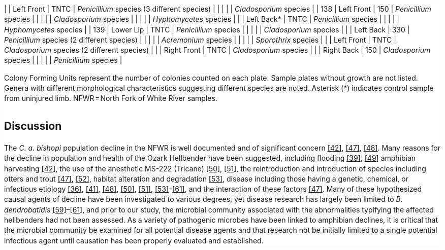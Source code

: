 |  | Left Front | TNTC | _Penicillium_ species (3 different species) |
|  |  |  | _Cladosporium_ species |
| 138 | Left Front | 150 | _Penicillium_ species |
|  |  |  | _Cladosporium_ species |
|  |  |  | _Hyphomycetes_ species |
|  | Left Back\* | TNTC | _Penicillium_ species |
|  |  |  | _Hyphomycetes_ species |
| 139 | Lower Lip | TNTC | _Penicillium_ species |
|  |  |  | _Cladosporium_ species |
|  | Left Back | 330 | _Penicillium_ species (2 different species) |
|  |  |  | _Acremonium_ species |
|  |  |  | _Sporothrix_ species |
|  | Left Front | TNTC | _Cladosporium_ species (2 different species) |
|  | Right Front | TNTC | _Cladosporium_ species |
|  | Right Back | 150 | _Cladosporium_ species |
|  |  |  | _Penicillium_ species |

Colony Forming Units represent the number of colonies counted on each plate. Sample plates without growth are not listed. Genera with different morphological characteristics suggesting different species are noted. Asterisk (\*) indicates control sample from uninjured limb. NFWR = North Fork of White River samples.

## Discussion

The _C. a. bishopi_ population decline in the NFWR is well documented and of significant concern [\[42\]](#pone.0028906-Nickerson6), [\[47\]](#pone.0028906-Briggler1), [\[48\]](#pone.0028906-Wheeler1). Many reasons for the decline in population and health of the Ozark Hellbender have been suggested, including flooding [\[39\]](#pone.0028906-Nickerson5), [\[49\]](#pone.0028906-Nickerson8) amphibian harvesting [\[42\]](#pone.0028906-Nickerson6), the use of the anesthetic MS-222 (Tricane) [\[50\]](#pone.0028906-Byram1), [\[51\]](#pone.0028906-Byram2), the reintroduction and introduction of species including otters and trout [\[47\]](#pone.0028906-Briggler1), [\[52\]](#pone.0028906-Gall1), habitat alteration and degradation [\[53\]](#pone.0028906-Trauth1), disease including those having a genetic, chemical, or infectious etiology [\[36\]](#pone.0028906-Nickerson3), [\[41\]](#pone.0028906-Hiler1), [\[48\]](#pone.0028906-Wheeler1), [\[50\]](#pone.0028906-Byram1), [\[51\]](#pone.0028906-Byram2), [\[53\]](#pone.0028906-Trauth1)–[\[61\]](#pone.0028906-Bodinof1), and the interaction of these factors [\[47\]](#pone.0028906-Briggler1). Many of these hypothesized causal agents of decline have been investigated to various degrees, yet disease research has largely been limited to _B. dendrobatidis_ [\[59\]](#pone.0028906-Briggler2)–[\[61\]](#pone.0028906-Bodinof1), and prior to our study, the microbial community associated with the abnormalities typifying the affected hellbenders had not been assessed. As a variety of pathogenic microbes have been linked to amphibian declines, it is critical that the microbial community be examined for all potential disease agents and that research not be initially limited to a single potential infectious agent until causation has been properly evaluated and established.
